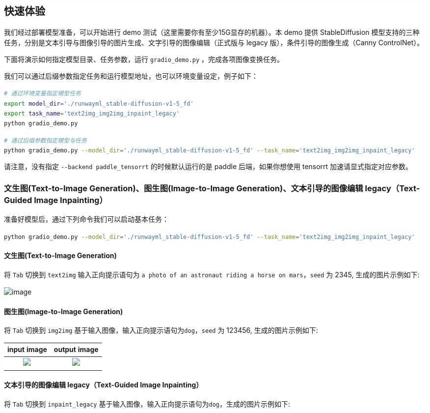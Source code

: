 ## 快速体验

我们经过部署模型准备，可以开始进行 demo 测试（这里需要你有至少15G显存的机器）。本 demo 提供 StableDiffusion 模型支持的三种任务，分别是文本引导与图像引导的图片生成、文字引导的图像编辑（正式版与 legacy 版），条件引导的图像生成（Canny ControlNet）。

下面将演示如何指定模型目录、任务参数，运行 `gradio_demo.py` ，完成各项图像变换任务。

我们可以通过后缀参数指定任务和运行模型地址，也可以环境变量设定，例子如下：

```sh
# 通过环境变量指定模型任务
export model_dir='./runwayml_stable-diffusion-v1-5_fd'
export task_name='text2img_img2img_inpaint_legacy'
python gradio_demo.py
```

```sh
# 通过后缀参数指定模型与任务
python gradio_demo.py --model_dir='./runwayml_stable-diffusion-v1-5_fd' --task_name='text2img_img2img_inpaint_legacy'
```

请注意，没有指定 `--backend paddle_tensorrt` 的时候默认运行的是 paddle 后端，如果你想使用 tensorrt 加速请显式指定对应参数。

### 文生图(Text-to-Image Generation)、图生图(Image-to-Image Generation)、文本引导的图像编辑 legacy（Text-Guided Image Inpainting）

准备好模型后，通过下列命令我们可以启动基本任务：

```sh
python gradio_demo.py --model_dir='./runwayml_stable-diffusion-v1-5_fd' --task_name='text2img_img2img_inpaint_legacy'
```

#### 文生图(Text-to-Image Generation)

将 `Tab` 切换到 `text2img`
输入正向提示语句为 `a photo of an astronaut riding a horse on mars`，`seed` 为 2345, 生成的图片示例如下:

![image](https://github.com/PaddlePaddle/PaddleMIX/assets/96160062/81663d76-3693-4c07-991f-25bcc260441c)


#### 图生图(Image-to-Image Generation)

将 `Tab` 切换到 `img2img`
基于输入图像，输入正向提示语句为`dog`，`seed` 为 123456, 生成的图片示例如下:

|       input image       |       output image      |
|:-------------------:|:-------------------:|
|![][cat]|![][dog1]|

[cat]: https://github.com/PaddlePaddle/PaddleMIX/assets/96160062/ac7de478-b987-4f99-9192-6e89d5cdcd55

[dog1]: https://github.com/PaddlePaddle/PaddleMIX/assets/96160062/3e4c6882-9738-4b50-9c3f-dc9655b74d04



#### 文本引导的图像编辑 legacy（Text-Guided Image Inpainting）

将 `Tab` 切换到 `inpaint_legacy`
基于输入图像，输入正向提示语句为`dog`，生成的图片示例如下:


[without-hiresfix]: https://github.com/PaddlePaddle/PaddleNLP/assets/50394665/38ab6032-b960-4b76-8d69-0e0f8b5e1f42
[with-hiresfix]: https://github.com/PaddlePaddle/PaddleNLP/assets/50394665/a472cb31-d8a2-451d-bf80-cd84c9ef0d08
[sketch-mountains-input]: https://user-images.githubusercontent.com/10826371/217207485-09ee54de-4ba2-4cff-9d6c-fd426d4c1831.png
[fantasy_landscape]: https://user-images.githubusercontent.com/10826371/217200795-811a8c73-9fb3-4445-b363-b445c7ee52cd.png
[horse]: https://raw.githubusercontent.com/ChenWu98/cycle-diffusion/main/data/dalle2/An%20astronaut%20riding%20a%20horse.png
[elephant]: https://user-images.githubusercontent.com/10826371/223315865-4490b586-1de7-4616-a245-9c008c3ffb6b.png
[input]: https://user-images.githubusercontent.com/10826371/217423470-b2a3f8ac-618b-41ee-93e2-121bddc9fd36.png
[mask]: https://user-images.githubusercontent.com/10826371/217424068-99d0a97d-dbc3-4126-b80c-6409d2fd7ebc.png
[output]: https://user-images.githubusercontent.com/10826371/217455594-187aa99c-b321-4535-aca0-9159ad658a97.png
[input_2]: https://user-images.githubusercontent.com/10826371/217423470-b2a3f8ac-618b-41ee-93e2-121bddc9fd36.png
[mask_2]: https://user-images.githubusercontent.com/10826371/217424068-99d0a97d-dbc3-4126-b80c-6409d2fd7ebc.png
[output_2]: https://user-images.githubusercontent.com/10826371/217454490-7d6c6a89-fde6-4393-af8e-05e84961b354.png
[dog2]: https://github.com/PaddlePaddle/PaddleMIX/assets/96160062/3dab5db8-c05d-4f7c-9a0b-46fac7bd5f67
[dog3]: https://github.com/PaddlePaddle/PaddleMIX/assets/96160062/81459565-ff80-4910-a3ad-6a7278b50526
[dog4]: https://github.com/PaddlePaddle/PaddleMIX/assets/96160062/da81b589-7e61-4615-b592-8961e335d001